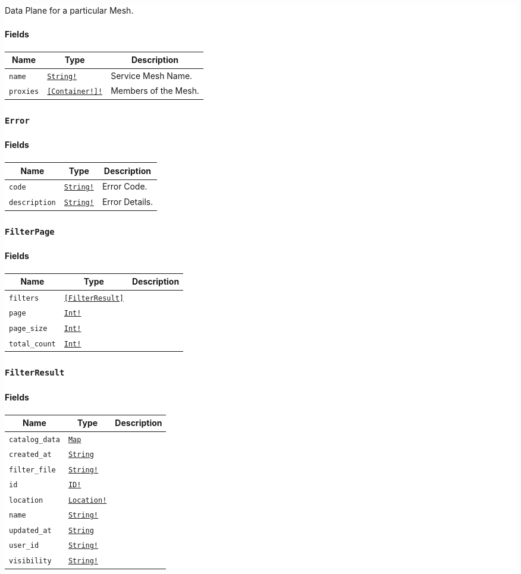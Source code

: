 Data Plane for a particular Mesh.

#### **Fields**

| Name                                   | Type                          | Description          |
| -------------------------------------- | ----------------------------- | -------------------- |
| <a id="dataplanename"></a>`name`       | [`String!`](#string)          | Service Mesh Name.   |
| <a id="dataplaneproxies"></a>`proxies` | [`[Container!]!`](#container) | Members of the Mesh. |

### `Error`

#### **Fields**

| Name                                       | Type                 | Description    |
| ------------------------------------------ | -------------------- | -------------- |
| <a id="errorcode"></a>`code`               | [`String!`](#string) | Error Code.    |
| <a id="errordescription"></a>`description` | [`String!`](#string) | Error Details. |

### `FilterPage`

#### **Fields**

| Name                                            | Type                              | Description |
| ----------------------------------------------- | --------------------------------- | ----------- |
| <a id="filterpagefilters"></a>`filters`         | [`[FilterResult]`](#filterresult) |             |
| <a id="filterpagepage"></a>`page`               | [`Int!`](#int)                    |             |
| <a id="filterpagepage_size"></a>`page_size`     | [`Int!`](#int)                    |             |
| <a id="filterpagetotal_count"></a>`total_count` | [`Int!`](#int)                    |             |

### `FilterResult`

#### **Fields**

| Name                                                | Type                     | Description |
| --------------------------------------------------- | ------------------------ | ----------- |
| <a id="filterresultcatalog_data"></a>`catalog_data` | [`Map`](#map)            |             |
| <a id="filterresultcreated_at"></a>`created_at`     | [`String`](#string)      |             |
| <a id="filterresultfilter_file"></a>`filter_file`   | [`String!`](#string)     |             |
| <a id="filterresultid"></a>`id`                     | [`ID!`](#id)             |             |
| <a id="filterresultlocation"></a>`location`         | [`Location!`](#location) |             |
| <a id="filterresultname"></a>`name`                 | [`String!`](#string)     |             |
| <a id="filterresultupdated_at"></a>`updated_at`     | [`String`](#string)      |             |
| <a id="filterresultuser_id"></a>`user_id`           | [`String!`](#string)     |             |
| <a id="filterresultvisibility"></a>`visibility`     | [`String!`](#string)     |             |
